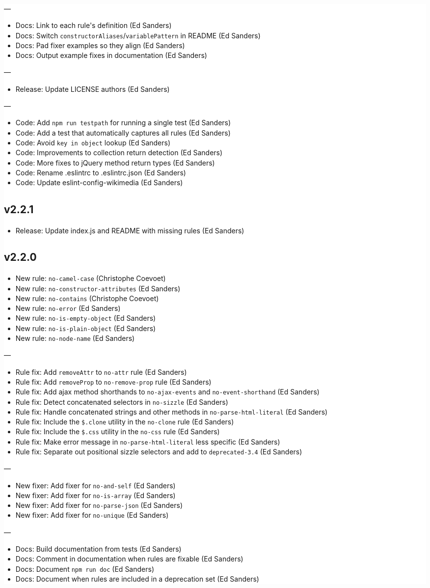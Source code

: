 —
* Docs: Link to each rule's definition (Ed Sanders)
* Docs: Switch `constructorAliases`/`variablePattern` in README (Ed Sanders)
* Docs: Pad fixer examples so they align (Ed Sanders)
* Docs: Output example fixes in documentation (Ed Sanders)

—
* Release: Update LICENSE authors (Ed Sanders)

—
* Code: Add `npm run testpath` for running a single test (Ed Sanders)
* Code: Add a test that automatically captures all rules (Ed Sanders)
* Code: Avoid `key in object` lookup (Ed Sanders)
* Code: Improvements to collection return detection (Ed Sanders)
* Code: More fixes to jQuery method return types (Ed Sanders)
* Code: Rename .eslintrc to .eslintrc.json (Ed Sanders)
* Code: Update eslint-config-wikimedia (Ed Sanders)


## v2.2.1
* Release: Update index.js and README with missing rules (Ed Sanders)


## v2.2.0
* New rule: `no-camel-case` (Christophe Coevoet)
* New rule: `no-constructor-attributes` (Ed Sanders)
* New rule: `no-contains` (Christophe Coevoet)
* New rule: `no-error` (Ed Sanders)
* New rule: `no-is-empty-object` (Ed Sanders)
* New rule: `no-is-plain-object` (Ed Sanders)
* New rule: `no-node-name` (Ed Sanders)

—
* Rule fix: Add `removeAttr` to `no-attr` rule (Ed Sanders)
* Rule fix: Add `removeProp` to `no-remove-prop` rule (Ed Sanders)
* Rule fix: Add ajax method shorthands to `no-ajax-events` and `no-event-shorthand` (Ed Sanders)
* Rule fix: Detect concatenated selectors in `no-sizzle` (Ed Sanders)
* Rule fix: Handle concatenated strings and other methods in `no-parse-html-literal` (Ed Sanders)
* Rule fix: Include the `$.clone` utility in the `no-clone` rule (Ed Sanders)
* Rule fix: Include the `$.css` utility in the `no-css` rule (Ed Sanders)
* Rule fix: Make error message in `no-parse-html-literal` less specific (Ed Sanders)
* Rule fix: Separate out positional sizzle selectors and add to `deprecated-3.4` (Ed Sanders)

—
* New fixer: Add fixer for `no-and-self` (Ed Sanders)
* New fixer: Add fixer for `no-is-array` (Ed Sanders)
* New fixer: Add fixer for `no-parse-json` (Ed Sanders)
* New fixer: Add fixer for `no-unique` (Ed Sanders)

—
* Docs: Build documentation from tests (Ed Sanders)
* Docs: Comment in documentation when rules are fixable (Ed Sanders)
* Docs: Document `npm run doc` (Ed Sanders)
* Docs: Document when rules are included in a deprecation set (Ed Sanders)
